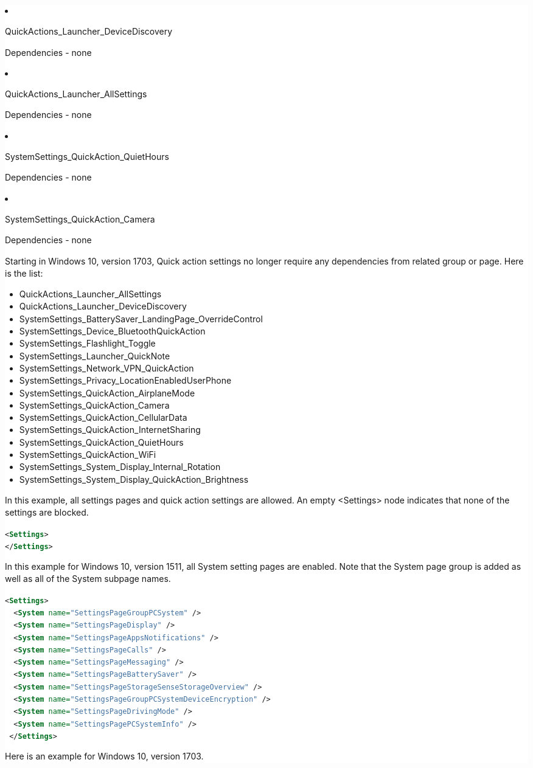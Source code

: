 <li><p>QuickActions_Launcher_DeviceDiscovery</p>
<p>Dependencies - none</p></li>
<li><p>QuickActions_Launcher_AllSettings</p>
<p>Dependencies - none</p></li>
<li><p>SystemSettings_QuickAction_QuietHours</p>
<p>Dependencies - none</p></li>
<li><p>SystemSettings_QuickAction_Camera</p>
<p>Dependencies - none</p></li>
</ul>

Starting in Windows 10, version 1703, Quick action settings no longer require any dependencies from related group or page. Here is the list:
- QuickActions_Launcher_AllSettings
- QuickActions_Launcher_DeviceDiscovery
- SystemSettings_BatterySaver_LandingPage_OverrideControl
- SystemSettings_Device_BluetoothQuickAction
- SystemSettings_Flashlight_Toggle
- SystemSettings_Launcher_QuickNote
- SystemSettings_Network_VPN_QuickAction
- SystemSettings_Privacy_LocationEnabledUserPhone
- SystemSettings_QuickAction_AirplaneMode
- SystemSettings_QuickAction_Camera
- SystemSettings_QuickAction_CellularData
- SystemSettings_QuickAction_InternetSharing
- SystemSettings_QuickAction_QuietHours
- SystemSettings_QuickAction_WiFi
- SystemSettings_System_Display_Internal_Rotation
- SystemSettings_System_Display_QuickAction_Brightness


In this example, all settings pages and quick action settings are allowed. An empty \<Settings> node indicates that none of the settings are blocked.

```xml
<Settings>
</Settings>
```

In this example for Windows 10, version 1511, all System setting pages are enabled. Note that the System page group is added as well as all of the System subpage names.

```xml
<Settings>
  <System name="SettingsPageGroupPCSystem" />
  <System name="SettingsPageDisplay" />
  <System name="SettingsPageAppsNotifications" />
  <System name="SettingsPageCalls" />
  <System name="SettingsPageMessaging" />
  <System name="SettingsPageBatterySaver" />
  <System name="SettingsPageStorageSenseStorageOverview" />
  <System name="SettingsPageGroupPCSystemDeviceEncryption" />
  <System name="SettingsPageDrivingMode" />
  <System name="SettingsPagePCSystemInfo" />
 </Settings>
```
Here is an example for Windows 10, version 1703.
